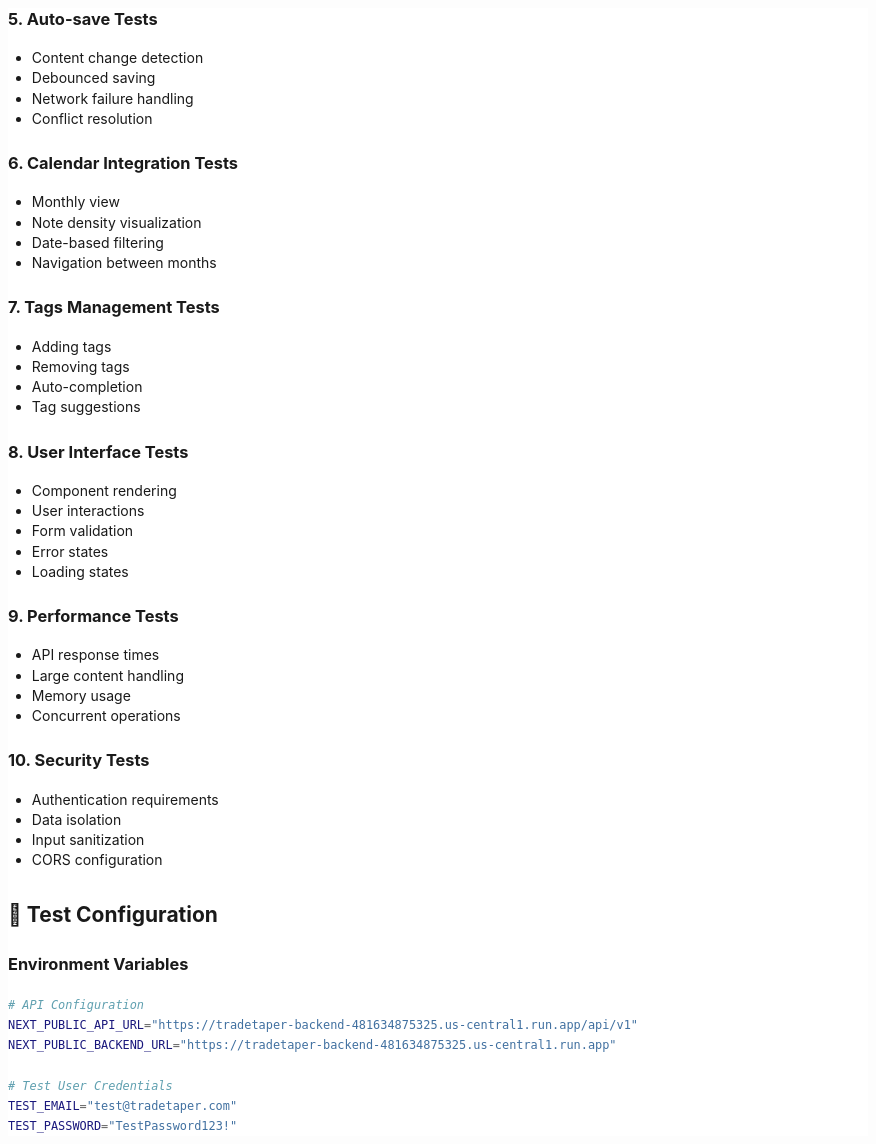 ### 5. Auto-save Tests
- Content change detection
- Debounced saving
- Network failure handling
- Conflict resolution

### 6. Calendar Integration Tests
- Monthly view
- Note density visualization
- Date-based filtering
- Navigation between months

### 7. Tags Management Tests
- Adding tags
- Removing tags
- Auto-completion
- Tag suggestions

### 8. User Interface Tests
- Component rendering
- User interactions
- Form validation
- Error states
- Loading states

### 9. Performance Tests
- API response times
- Large content handling
- Memory usage
- Concurrent operations

### 10. Security Tests
- Authentication requirements
- Data isolation
- Input sanitization
- CORS configuration

## 🔧 Test Configuration

### Environment Variables
```bash
# API Configuration
NEXT_PUBLIC_API_URL="https://tradetaper-backend-481634875325.us-central1.run.app/api/v1"
NEXT_PUBLIC_BACKEND_URL="https://tradetaper-backend-481634875325.us-central1.run.app"

# Test User Credentials
TEST_EMAIL="test@tradetaper.com"
TEST_PASSWORD="TestPassword123!"
```
